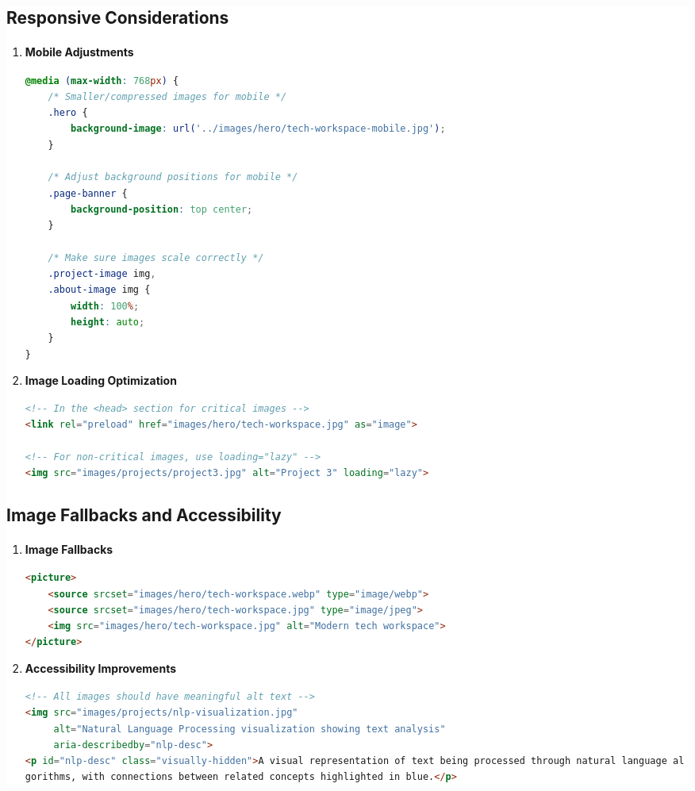 ## Responsive Considerations

1. **Mobile Adjustments**
   ```css
   @media (max-width: 768px) {
       /* Smaller/compressed images for mobile */
       .hero {
           background-image: url('../images/hero/tech-workspace-mobile.jpg');
       }
       
       /* Adjust background positions for mobile */
       .page-banner {
           background-position: top center;
       }
       
       /* Make sure images scale correctly */
       .project-image img,
       .about-image img {
           width: 100%;
           height: auto;
       }
   }
   ```

2. **Image Loading Optimization**
   ```html
   <!-- In the <head> section for critical images -->
   <link rel="preload" href="images/hero/tech-workspace.jpg" as="image">
   
   <!-- For non-critical images, use loading="lazy" -->
   <img src="images/projects/project3.jpg" alt="Project 3" loading="lazy">
   ```

## Image Fallbacks and Accessibility

1. **Image Fallbacks**
   ```html
   <picture>
       <source srcset="images/hero/tech-workspace.webp" type="image/webp">
       <source srcset="images/hero/tech-workspace.jpg" type="image/jpeg">
       <img src="images/hero/tech-workspace.jpg" alt="Modern tech workspace">
   </picture>
   ```

2. **Accessibility Improvements**
   ```html
   <!-- All images should have meaningful alt text -->
   <img src="images/projects/nlp-visualization.jpg" 
        alt="Natural Language Processing visualization showing text analysis" 
        aria-describedby="nlp-desc">
   <p id="nlp-desc" class="visually-hidden">A visual representation of text being processed through natural language algorithms, with connections between related concepts highlighted in blue.</p>
   ```

